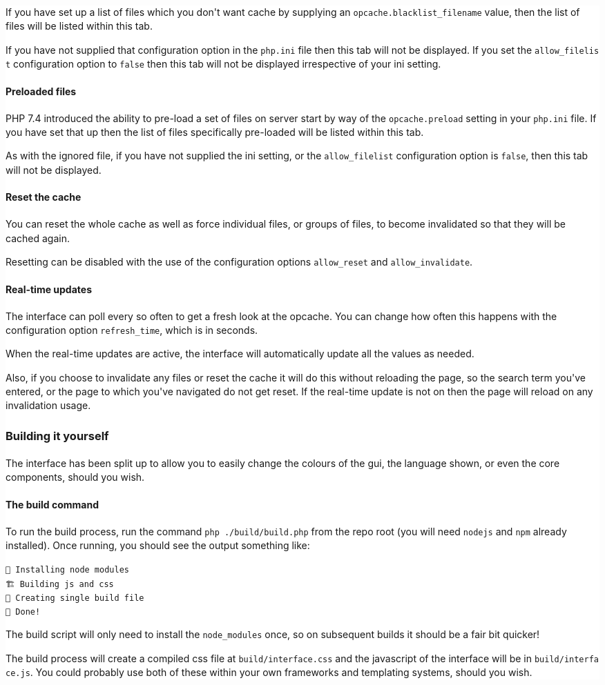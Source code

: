 If you have set up a list of files which you don't want cache by supplying an `opcache.blacklist_filename` value, then the list of files will be listed within this tab.

If you have not supplied that configuration option in the `php.ini` file then this tab will not be displayed.  If you set the `allow_filelist` configuration option to `false` then this tab will not be displayed irrespective of your ini setting.

#### Preloaded files

PHP 7.4 introduced the ability to pre-load a set of files on server start by way of the `opcache.preload` setting in your `php.ini` file.  If you have set that up then the list of files specifically pre-loaded will be listed within this tab.

As with the ignored file, if you have not supplied the ini setting, or the `allow_filelist` configuration option is `false`, then this tab will not be displayed.

#### Reset the cache

You can reset the whole cache as well as force individual files, or groups of files, to become invalidated so that they will be cached again.

Resetting can be disabled with the use of the configuration options `allow_reset` and `allow_invalidate`.

#### Real-time updates

The interface can poll every so often to get a fresh look at the opcache.  You can change how often this happens with the configuration option `refresh_time`, which is in seconds.

When the real-time updates are active, the interface will automatically update all the values as needed.

Also, if you choose to invalidate any files or reset the cache it will do this without reloading the page, so the search term you've entered, or the page to which you've navigated do not get reset.  If the real-time update is not on then the page will reload on any invalidation usage.

### Building it yourself

The interface has been split up to allow you to easily change the colours of the gui, the language shown, or even the core components, should you wish.

#### The build command

To run the build process, run the command `php ./build/build.php` from the repo root (you will need `nodejs` and `npm` already installed).  Once running, you should see the output something like:

```
🐢 Installing node modules
🏗️ Building js and css
🚀 Creating single build file
💯 Done!
```

The build script will only need to install the `node_modules` once, so on subsequent builds it should be a fair bit quicker!

The build process will create a compiled css file at `build/interface.css` and the javascript of the interface will be in `build/interface.js`.  You could probably use both of these within your own frameworks and templating systems, should you wish.
